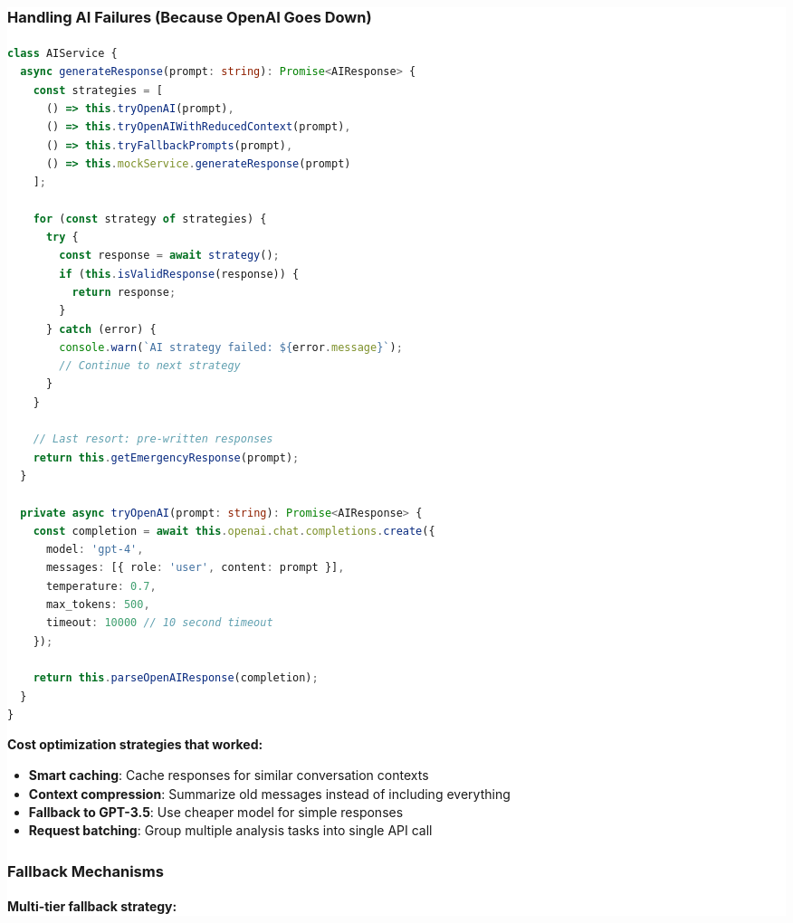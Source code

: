 ### Handling AI Failures (Because OpenAI Goes Down)

```typescript
class AIService {
  async generateResponse(prompt: string): Promise<AIResponse> {
    const strategies = [
      () => this.tryOpenAI(prompt),
      () => this.tryOpenAIWithReducedContext(prompt),
      () => this.tryFallbackPrompts(prompt),
      () => this.mockService.generateResponse(prompt)
    ];
    
    for (const strategy of strategies) {
      try {
        const response = await strategy();
        if (this.isValidResponse(response)) {
          return response;
        }
      } catch (error) {
        console.warn(`AI strategy failed: ${error.message}`);
        // Continue to next strategy
      }
    }
    
    // Last resort: pre-written responses
    return this.getEmergencyResponse(prompt);
  }
  
  private async tryOpenAI(prompt: string): Promise<AIResponse> {
    const completion = await this.openai.chat.completions.create({
      model: 'gpt-4',
      messages: [{ role: 'user', content: prompt }],
      temperature: 0.7,
      max_tokens: 500,
      timeout: 10000 // 10 second timeout
    });
    
    return this.parseOpenAIResponse(completion);
  }
}
```

**Cost optimization strategies that worked:**
- **Smart caching**: Cache responses for similar conversation contexts
- **Context compression**: Summarize old messages instead of including everything
- **Fallback to GPT-3.5**: Use cheaper model for simple responses
- **Request batching**: Group multiple analysis tasks into single API call
  

### Fallback Mechanisms

**Multi-tier fallback strategy:**
